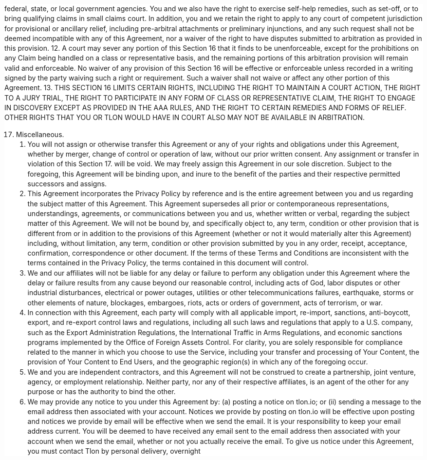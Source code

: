 federal, state, or local government agencies. You and we also have the right to exercise self-help
remedies, such as set-off, or to bring qualifying claims in small claims court. In addition, you and
we retain the right to apply to any court of competent jurisdiction for provisional or ancillary
relief, including pre-arbitral attachments or preliminary injunctions, and any such request shall
not be deemed incompatible with any of this Agreement, nor a waiver of the right to have
disputes submitted to arbitration as provided in this provision.
	12. A court may sever any portion of this Section 16 that it finds to be unenforceable,
except for the prohibitions on any Claim being handled on a class or representative basis, and the
remaining portions of this arbitration provision will remain valid and enforceable. No waiver of
any provision of this Section 16 will be effective or enforceable unless recorded in a writing
signed by the party waiving such a right or requirement. Such a waiver shall not waive or affect
any other portion of this Agreement.
	13.    THIS SECTION 16 LIMITS CERTAIN RIGHTS, INCLUDING THE RIGHT TO
MAINTAIN A COURT ACTION, THE RIGHT TO A JURY TRIAL, THE RIGHT TO
PARTICIPATE IN ANY FORM OF CLASS OR REPRESENTATIVE CLAIM, THE RIGHT TO
ENGAGE IN DISCOVERY EXCEPT AS PROVIDED IN THE AAA RULES, AND THE
RIGHT TO CERTAIN REMEDIES AND FORMS OF RELIEF. OTHER RIGHTS THAT YOU
OR TLON WOULD HAVE IN COURT ALSO MAY NOT BE AVAILABLE IN
ARBITRATION.

17. Miscellaneous.
	1. You will not assign or otherwise transfer this Agreement or any of your rights and
obligations under this Agreement, whether by merger, change of control or operation of law,
without our prior written consent. Any assignment or transfer in violation of this Section 17.
will be void. We may freely assign this Agreement in our sole discretion. Subject to the
foregoing, this Agreement will be binding upon, and inure to the benefit of the parties and their
respective permitted successors and assigns.
	2. This Agreement incorporates the Privacy Policy by reference and is the entire
agreement between you and us regarding the subject matter of this Agreement. This Agreement
supersedes all prior or contemporaneous representations, understandings, agreements, or
communications between you and us, whether written or verbal, regarding the subject matter of
this Agreement. We will not be bound by, and specifically object to, any term, condition or other
provision that is different from or in addition to the provisions of this Agreement (whether or not
it would materially alter this Agreement) including, without limitation, any term, condition or
other provision submitted by you in any order, receipt, acceptance, confirmation, correspondence
or other document. If the terms of these Terms and Conditions are inconsistent with the terms
contained in the Privacy Policy, the terms contained in this document will control.
	3. We and our affiliates will not be liable for any delay or failure to perform any
obligation under this Agreement where the delay or failure results from any cause beyond our
reasonable control, including acts of God, labor disputes or other industrial disturbances,
electrical or power outages, utilities or other telecommunications failures, earthquake, storms or
other elements of nature, blockages, embargoes, riots, acts or orders of government, acts of
terrorism, or war.
	4. In connection with this Agreement, each party will comply with all applicable
import, re-import, sanctions, anti-boycott, export, and re-export control laws and regulations,
including all such laws and regulations that apply to a U.S. company, such as the Export
Administration Regulations, the International Traffic in Arms Regulations, and economic
sanctions programs implemented by the Office of Foreign Assets Control. For clarity, you are
solely responsible for compliance related to the manner in which you choose to use the Service,
including your transfer and processing of Your Content, the provision of Your Content to End
Users, and the geographic region(s) in which any of the foregoing occur.
	5. We and you are independent contractors, and this Agreement will not be construed
to create a partnership, joint venture, agency, or employment relationship. Neither party, nor any
of their respective affiliates, is an agent of the other for any purpose or has the authority to bind
the other.
	6. We may provide any notice to you under this Agreement by: (a) posting a notice on
tlon.io; or (ii) sending a message to the email address then associated with your account. Notices
we provide by posting on tlon.io will be effective upon posting and notices we provide by email
will be effective when we send the email. It is your responsibility to keep your email address
current. You will be deemed to have received any email sent to the email address then associated
with your account when we send the email, whether or not you actually receive the email. To
give us notice under this Agreement, you must contact Tlon by personal delivery, overnight